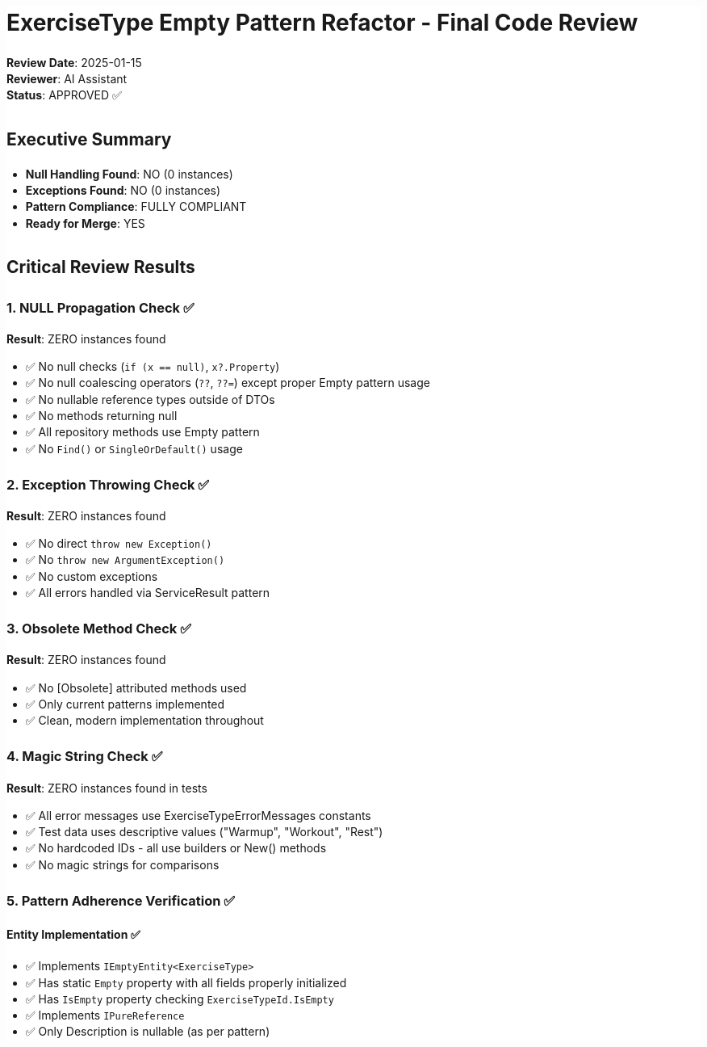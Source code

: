 # ExerciseType Empty Pattern Refactor - Final Code Review

**Review Date**: 2025-01-15  
**Reviewer**: AI Assistant  
**Status**: APPROVED ✅

## Executive Summary
- **Null Handling Found**: NO (0 instances)
- **Exceptions Found**: NO (0 instances)  
- **Pattern Compliance**: FULLY COMPLIANT
- **Ready for Merge**: YES

## Critical Review Results

### 1. NULL Propagation Check ✅
**Result**: ZERO instances found
- ✅ No null checks (`if (x == null)`, `x?.Property`)
- ✅ No null coalescing operators (`??`, `??=`) except proper Empty pattern usage
- ✅ No nullable reference types outside of DTOs
- ✅ No methods returning null
- ✅ All repository methods use Empty pattern
- ✅ No `Find()` or `SingleOrDefault()` usage

### 2. Exception Throwing Check ✅
**Result**: ZERO instances found
- ✅ No direct `throw new Exception()`
- ✅ No `throw new ArgumentException()`
- ✅ No custom exceptions
- ✅ All errors handled via ServiceResult pattern

### 3. Obsolete Method Check ✅
**Result**: ZERO instances found
- ✅ No [Obsolete] attributed methods used
- ✅ Only current patterns implemented
- ✅ Clean, modern implementation throughout

### 4. Magic String Check ✅
**Result**: ZERO instances found in tests
- ✅ All error messages use ExerciseTypeErrorMessages constants
- ✅ Test data uses descriptive values ("Warmup", "Workout", "Rest")
- ✅ No hardcoded IDs - all use builders or New() methods
- ✅ No magic strings for comparisons

### 5. Pattern Adherence Verification ✅

#### Entity Implementation ✅
- ✅ Implements `IEmptyEntity<ExerciseType>`
- ✅ Has static `Empty` property with all fields properly initialized
- ✅ Has `IsEmpty` property checking `ExerciseTypeId.IsEmpty`
- ✅ Implements `IPureReference`
- ✅ Only Description is nullable (as per pattern)
